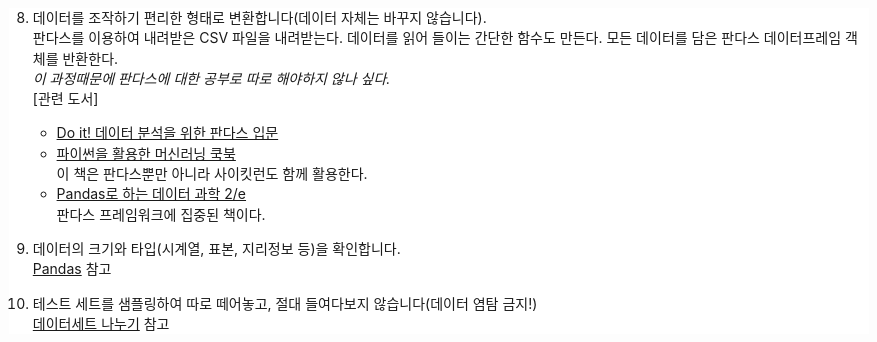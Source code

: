 
8. 데이터를 조작하기 편리한 형태로 변환합니다(데이터 자체는 바꾸지 않습니다).    
    판다스를 이용하여 내려받은 CSV 파일을 내려받는다. 데이터를 읽어 들이는 간단한 함수도 만든다. 모든 데이터를 담은 판다스 데이터프레임 객체를 반환한다.   
    _이 과정때문에 판다스에 대한 공부로 따로 해야하지 않나 싶다._   
    [관련 도서]
    - [Do it! 데이터 분석을 위한 판다스 입문](https://www.aladin.co.kr/shop/wproduct.aspx?ItemId=169021617)
    - [파이썬을 활용한 머신러닝 쿡북](https://www.aladin.co.kr/shop/wproduct.aspx?ItemId=204204038)   
      이 책은 판다스뿐만 아니라 사이킷런도 함께 활용한다.
    - [Pandas로 하는 데이터 과학 2/e](https://www.aladin.co.kr/shop/wproduct.aspx?ItemId=168395478)   
      판다스 프레임워크에 집중된 책이다.

10. 데이터의 크기와 타입(시계열, 표본, 지리정보 등)을 확인합니다.    
    [Pandas](#판다스) 참고

11. 테스트 세트를 샘플링하여 따로 떼어놓고, 절대 들여다보지 않습니다(데이터 염탐 금지!)    
    [데이터세트 나누기](#데이터세트-나누기) 참고
